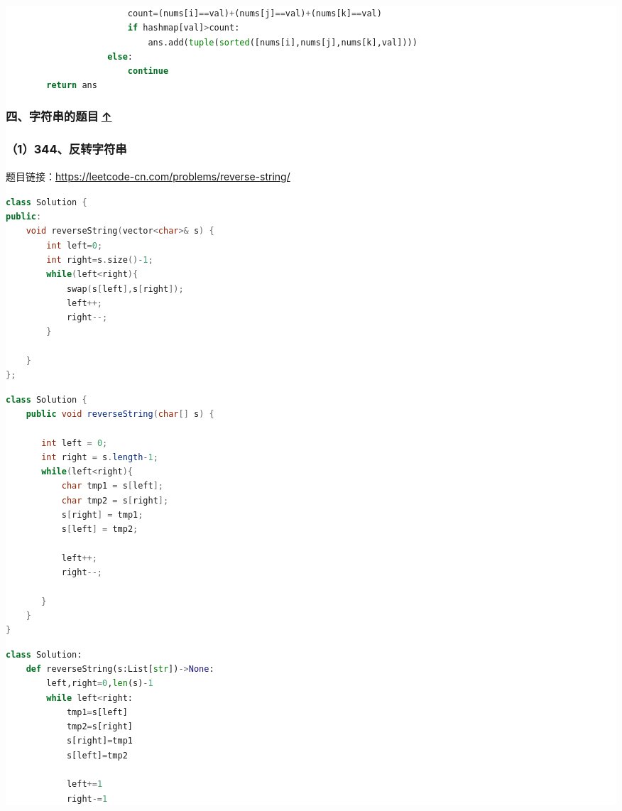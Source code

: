 ```python
                        count=(nums[i]==val)+(nums[j]==val)+(nums[k]==val)
                        if hashmap[val]>count:
                            ans.add(tuple(sorted([nums[i],nums[j],nums[k],val])))
                    else:
                        continue
        return ans
```


### 四、字符串的题目 [↑](./README.md)

### （1）344、反转字符串
题目链接：https://leetcode-cn.com/problems/reverse-string/
```c++
class Solution {
public:
    void reverseString(vector<char>& s) {
        int left=0;
        int right=s.size()-1;
        while(left<right){
            swap(s[left],s[right]);
            left++;
            right--;
        }
        
    }
};
```


```Java
class Solution {
    public void reverseString(char[] s) {

       int left = 0;
       int right = s.length-1;
       while(left<right){
           char tmp1 = s[left];
           char tmp2 = s[right];
           s[right] = tmp1;
           s[left] = tmp2;

           left++;
           right--;

       }
    }
}
```
```python
class Solution:
    def reverseString(s:List[str])->None:
        left,right=0,len(s)-1
        while left<right:
            tmp1=s[left]
            tmp2=s[right]
            s[right]=tmp1
            s[left]=tmp2

            left+=1
            right-=1
```
